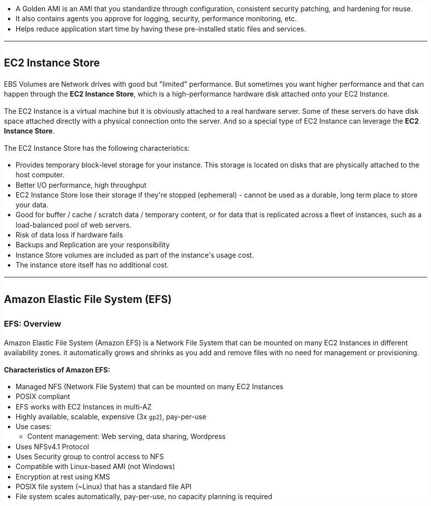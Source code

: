 - A Golden AMI is an AMI that you standardize through configuration, consistent security patching, and hardening for reuse.
- It also contains agents you approve for logging, security, performance monitoring, etc.
- Helps reduce application start time by having these pre-installed static files and services.

---

## EC2 Instance Store

EBS Volumes are Network drives with good but "limited" performance. But sometimes you want higher performance and that can happen through the **EC2 Instance Store**, which is a high-performance hardware disk attached onto your EC2 Instance.

The EC2 Instance is a virtual machine but it is obviously attached to a real hardware server. Some of these servers do have disk space attached directly with a physical connection onto the server. And so a special type of EC2 Instance can leverage the **EC2 Instance Store**.

The EC2 Instance Store has the following characteristics:

- Provides temporary block-level storage for your instance. This storage is located on disks that are physically attached to the host computer.
- Better I/O performance, high throughput
- EC2 Instance Store lose their storage if they're stopped (ephemeral) - cannot be used as a durable, long term place to store your data.
- Good for buffer / cache / scratch data / temporary content, or for data that is replicated across a fleet of instances, such as a load-balanced pool of web servers.
- Risk of data loss if hardware fails
- Backups and Replication are your responsibility
- Instance Store volumes are included as part of the instance's usage cost.
- The instance store itself has no additional cost.

---

## Amazon Elastic File System (EFS)

### EFS: Overview

Amazon Elastic File System (Amazon EFS) is a Network File System that can be mounted on many EC2 Instances in different availability zones. it automatically grows and shrinks as you add and remove files with no need for management or provisioning.

**Characteristics of Amazon EFS:**

- Managed NFS (Network File System) that can be mounted on many EC2 Instances
- POSIX compliant
- EFS works with EC2 Instances in multi-AZ
- Highly available, scalable, expensive (3x `gp2`), pay-per-use
- Use cases:
  - Content management: Web serving, data sharing, Wordpress
- Uses NFSv4.1 Protocol
- Uses Security group to control access to NFS
- Compatible with Linux-based AMI (not Windows)
- Encryption at rest using KMS
- POSIX file system (~Linux) that has a standard file API
- File system scales automatically, pay-per-use, no capacity planning is required
